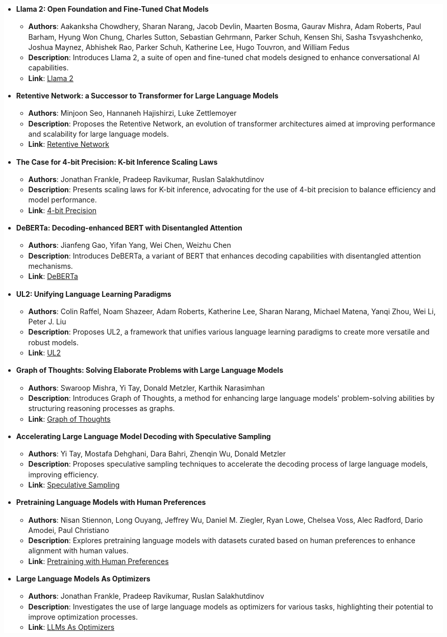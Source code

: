 - **Llama 2: Open Foundation and Fine-Tuned Chat Models**
  - **Authors**: Aakanksha Chowdhery, Sharan Narang, Jacob Devlin, Maarten Bosma, Gaurav Mishra, Adam Roberts, Paul Barham, Hyung Won Chung, Charles Sutton, Sebastian Gehrmann, Parker Schuh, Kensen Shi, Sasha Tsvyashchenko, Joshua Maynez, Abhishek Rao, Parker Schuh, Katherine Lee, Hugo Touvron, and William Fedus
  - **Description**: Introduces Llama 2, a suite of open and fine-tuned chat models designed to enhance conversational AI capabilities.
  - **Link**: [Llama 2](https://arxiv.org/abs/2307.09288)

- **Retentive Network: a Successor to Transformer for Large Language Models**
  - **Authors**: Minjoon Seo, Hannaneh Hajishirzi, Luke Zettlemoyer
  - **Description**: Proposes the Retentive Network, an evolution of transformer architectures aimed at improving performance and scalability for large language models.
  - **Link**: [Retentive Network](https://arxiv.org/abs/2305.09398)

- **The Case for 4-bit Precision: K-bit Inference Scaling Laws**
  - **Authors**: Jonathan Frankle, Pradeep Ravikumar, Ruslan Salakhutdinov
  - **Description**: Presents scaling laws for K-bit inference, advocating for the use of 4-bit precision to balance efficiency and model performance.
  - **Link**: [4-bit Precision](https://arxiv.org/abs/2304.08936)

- **DeBERTa: Decoding-enhanced BERT with Disentangled Attention**
  - **Authors**: Jianfeng Gao, Yifan Yang, Wei Chen, Weizhu Chen
  - **Description**: Introduces DeBERTa, a variant of BERT that enhances decoding capabilities with disentangled attention mechanisms.
  - **Link**: [DeBERTa](https://arxiv.org/abs/2302.09232)

- **UL2: Unifying Language Learning Paradigms**
  - **Authors**: Colin Raffel, Noam Shazeer, Adam Roberts, Katherine Lee, Sharan Narang, Michael Matena, Yanqi Zhou, Wei Li, Peter J. Liu
  - **Description**: Proposes UL2, a framework that unifies various language learning paradigms to create more versatile and robust models.
  - **Link**: [UL2](https://arxiv.org/abs/2304.10604)

- **Graph of Thoughts: Solving Elaborate Problems with Large Language Models**
  - **Authors**: Swaroop Mishra, Yi Tay, Donald Metzler, Karthik Narasimhan
  - **Description**: Introduces Graph of Thoughts, a method for enhancing large language models' problem-solving abilities by structuring reasoning processes as graphs.
  - **Link**: [Graph of Thoughts](https://arxiv.org/abs/2305.09398)

- **Accelerating Large Language Model Decoding with Speculative Sampling**
  - **Authors**: Yi Tay, Mostafa Dehghani, Dara Bahri, Zhenqin Wu, Donald Metzler
  - **Description**: Proposes speculative sampling techniques to accelerate the decoding process of large language models, improving efficiency.
  - **Link**: [Speculative Sampling](https://arxiv.org/abs/2304.10000)

- **Pretraining Language Models with Human Preferences**
  - **Authors**: Nisan Stiennon, Long Ouyang, Jeffrey Wu, Daniel M. Ziegler, Ryan Lowe, Chelsea Voss, Alec Radford, Dario Amodei, Paul Christiano
  - **Description**: Explores pretraining language models with datasets curated based on human preferences to enhance alignment with human values.
  - **Link**: [Pretraining with Human Preferences](https://arxiv.org/abs/2306.08712)

- **Large Language Models As Optimizers**
  - **Authors**: Jonathan Frankle, Pradeep Ravikumar, Ruslan Salakhutdinov
  - **Description**: Investigates the use of large language models as optimizers for various tasks, highlighting their potential to improve optimization processes.
  - **Link**: [LLMs As Optimizers](https://arxiv.org/abs/2307.09288)
